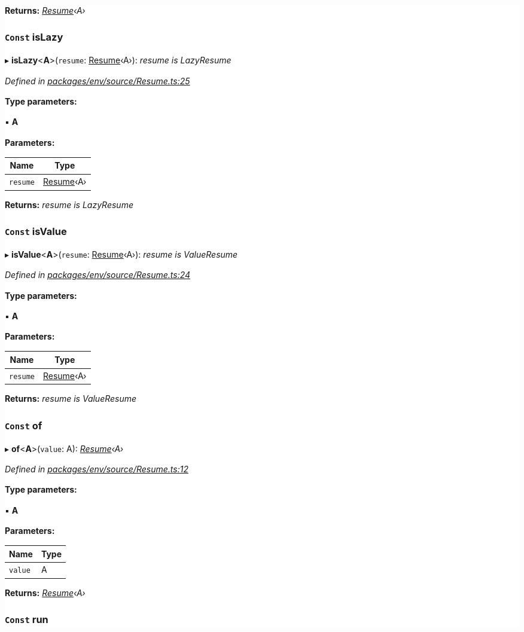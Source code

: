 **Returns:** *[Resume](env.md#resume)‹A›*

### `Const` isLazy

▸ **isLazy**<**A**>(`resume`: [Resume](env.md#resume)‹A›): *resume is LazyResume<A>*

*Defined in [packages/env/source/Resume.ts:25](https://github.com/TylorS/typed-prelude/blob/cf24d7c0/packages/env/source/Resume.ts#L25)*

**Type parameters:**

▪ **A**

**Parameters:**

Name | Type |
------ | ------ |
`resume` | [Resume](env.md#resume)‹A› |

**Returns:** *resume is LazyResume<A>*

### `Const` isValue

▸ **isValue**<**A**>(`resume`: [Resume](env.md#resume)‹A›): *resume is ValueResume<A>*

*Defined in [packages/env/source/Resume.ts:24](https://github.com/TylorS/typed-prelude/blob/cf24d7c0/packages/env/source/Resume.ts#L24)*

**Type parameters:**

▪ **A**

**Parameters:**

Name | Type |
------ | ------ |
`resume` | [Resume](env.md#resume)‹A› |

**Returns:** *resume is ValueResume<A>*

### `Const` of

▸ **of**<**A**>(`value`: A): *[Resume](env.md#resume)‹A›*

*Defined in [packages/env/source/Resume.ts:12](https://github.com/TylorS/typed-prelude/blob/cf24d7c0/packages/env/source/Resume.ts#L12)*

**Type parameters:**

▪ **A**

**Parameters:**

Name | Type |
------ | ------ |
`value` | A |

**Returns:** *[Resume](env.md#resume)‹A›*

### `Const` run

